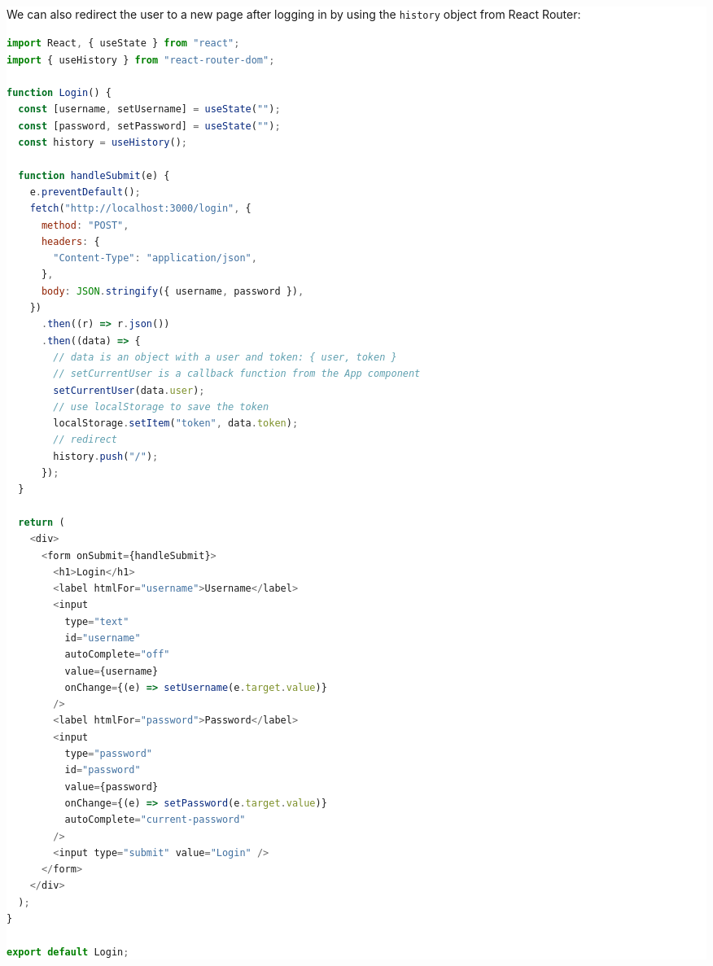 We can also redirect the user to a new page after logging in by using the
`history` object from React Router:

```js
import React, { useState } from "react";
import { useHistory } from "react-router-dom";

function Login() {
  const [username, setUsername] = useState("");
  const [password, setPassword] = useState("");
  const history = useHistory();

  function handleSubmit(e) {
    e.preventDefault();
    fetch("http://localhost:3000/login", {
      method: "POST",
      headers: {
        "Content-Type": "application/json",
      },
      body: JSON.stringify({ username, password }),
    })
      .then((r) => r.json())
      .then((data) => {
        // data is an object with a user and token: { user, token }
        // setCurrentUser is a callback function from the App component
        setCurrentUser(data.user);
        // use localStorage to save the token
        localStorage.setItem("token", data.token);
        // redirect
        history.push("/");
      });
  }

  return (
    <div>
      <form onSubmit={handleSubmit}>
        <h1>Login</h1>
        <label htmlFor="username">Username</label>
        <input
          type="text"
          id="username"
          autoComplete="off"
          value={username}
          onChange={(e) => setUsername(e.target.value)}
        />
        <label htmlFor="password">Password</label>
        <input
          type="password"
          id="password"
          value={password}
          onChange={(e) => setPassword(e.target.value)}
          autoComplete="current-password"
        />
        <input type="submit" value="Login" />
      </form>
    </div>
  );
}

export default Login;
```


[localstorage]: https://developer.mozilla.org/en-US/docs/Web/API/Window/localStorage